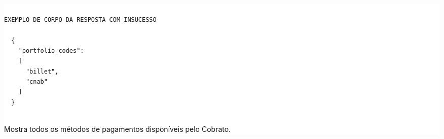 ```shell

EXEMPLO DE CORPO DA RESPOSTA COM INSUCESSO

  {
    "portfolio_codes":
    [
      "billet",
      "cnab"
    ]
  }


```
Mostra todos os métodos de pagamentos disponíveis pelo Cobrato.